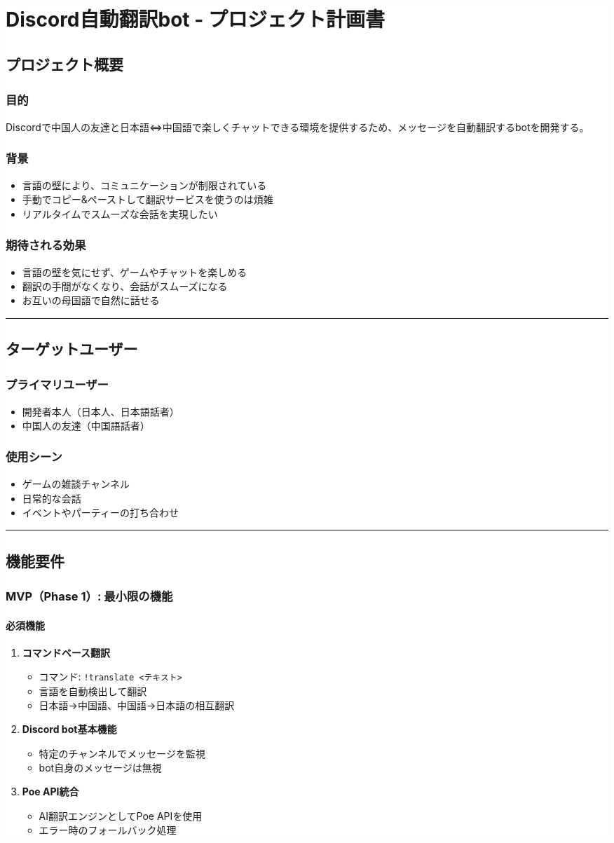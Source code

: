 # Discord自動翻訳bot - プロジェクト計画書

## プロジェクト概要

### 目的
Discordで中国人の友達と日本語⇔中国語で楽しくチャットできる環境を提供するため、メッセージを自動翻訳するbotを開発する。

### 背景
- 言語の壁により、コミュニケーションが制限されている
- 手動でコピー&ペーストして翻訳サービスを使うのは煩雑
- リアルタイムでスムーズな会話を実現したい

### 期待される効果
- 言語の壁を気にせず、ゲームやチャットを楽しめる
- 翻訳の手間がなくなり、会話がスムーズになる
- お互いの母国語で自然に話せる

---

## ターゲットユーザー

### プライマリユーザー
- 開発者本人（日本人、日本語話者）
- 中国人の友達（中国語話者）

### 使用シーン
- ゲームの雑談チャンネル
- 日常的な会話
- イベントやパーティーの打ち合わせ

---

## 機能要件

### MVP（Phase 1）: 最小限の機能

#### 必須機能
1. **コマンドベース翻訳**
   - コマンド: `!translate <テキスト>`
   - 言語を自動検出して翻訳
   - 日本語→中国語、中国語→日本語の相互翻訳

2. **Discord bot基本機能**
   - 特定のチャンネルでメッセージを監視
   - bot自身のメッセージは無視

3. **Poe API統合**
   - AI翻訳エンジンとしてPoe APIを使用
   - エラー時のフォールバック処理
